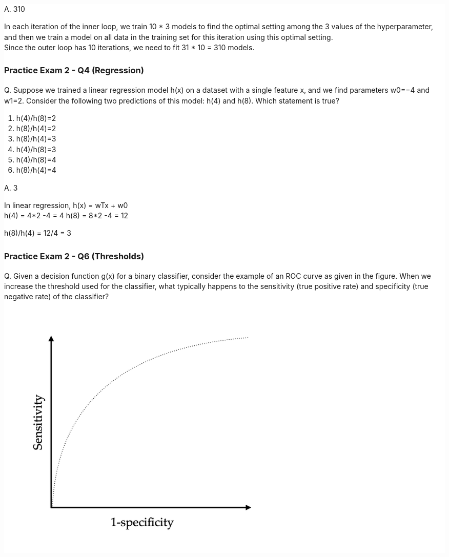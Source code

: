A. 310

In each iteration of the inner loop, we train 10 * 3 models to find the optimal setting among the 3 values of the hyperparameter, and then we train a model on all data in the training set for this iteration using this optimal setting.<br>
Since the outer loop has 10 iterations, we need to  fit 31 * 10 = 310 models.

### Practice Exam 2 - Q4 (Regression)
Q. Suppose we trained a linear regression model h(x) on a dataset with a single feature x, and we find parameters w0=−4 and w1=2. Consider the following two predictions of this model: h(4) and h(8). Which statement is true?

1. h(4)/h(8)=2
2. h(8)/h(4)=2
3. h(8)/h(4)=3
4. h(4)/h(8)=3
5. h(4)/h(8)=4
6. h(8)/h(4)=4

A. 3

In linear regression, h(x) = wTx + w0<br>
h(4) = 4*2 -4 = 4
h(8) = 8\*2 -4 = 12

h(8)/h(4) = 12/4 = 3

### Practice Exam 2 - Q6 (Thresholds)
Q. Given a decision function g(x) for a binary classifier, consider the example of an ROC curve as given in the figure. When we increase the threshold used for the classifier, what typically happens to the sensitivity (true positive rate) and specificity (true negative rate) of the classifier?
![img_3.png](2510img/iiimg_3.png)
